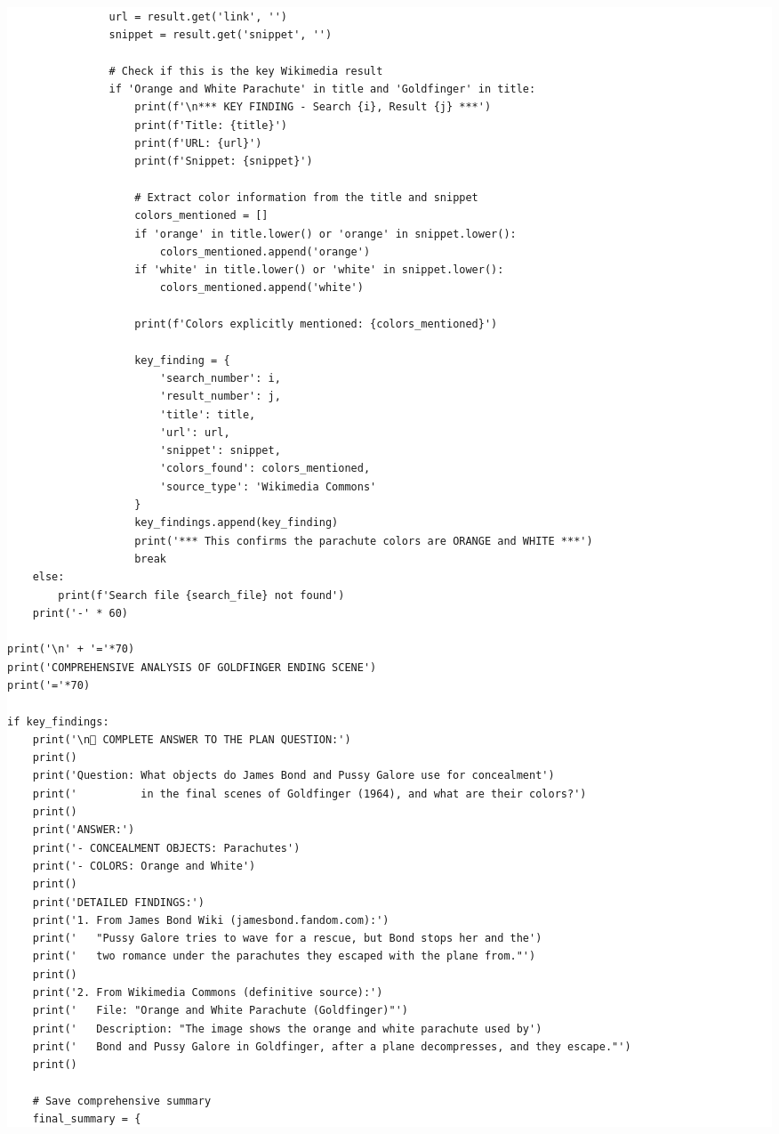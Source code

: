 ```
                url = result.get('link', '')
                snippet = result.get('snippet', '')
                
                # Check if this is the key Wikimedia result
                if 'Orange and White Parachute' in title and 'Goldfinger' in title:
                    print(f'\n*** KEY FINDING - Search {i}, Result {j} ***')
                    print(f'Title: {title}')
                    print(f'URL: {url}')
                    print(f'Snippet: {snippet}')
                    
                    # Extract color information from the title and snippet
                    colors_mentioned = []
                    if 'orange' in title.lower() or 'orange' in snippet.lower():
                        colors_mentioned.append('orange')
                    if 'white' in title.lower() or 'white' in snippet.lower():
                        colors_mentioned.append('white')
                    
                    print(f'Colors explicitly mentioned: {colors_mentioned}')
                    
                    key_finding = {
                        'search_number': i,
                        'result_number': j,
                        'title': title,
                        'url': url,
                        'snippet': snippet,
                        'colors_found': colors_mentioned,
                        'source_type': 'Wikimedia Commons'
                    }
                    key_findings.append(key_finding)
                    print('*** This confirms the parachute colors are ORANGE and WHITE ***')
                    break
    else:
        print(f'Search file {search_file} not found')
    print('-' * 60)

print('\n' + '='*70)
print('COMPREHENSIVE ANALYSIS OF GOLDFINGER ENDING SCENE')
print('='*70)

if key_findings:
    print('\n🎯 COMPLETE ANSWER TO THE PLAN QUESTION:')
    print()
    print('Question: What objects do James Bond and Pussy Galore use for concealment')
    print('          in the final scenes of Goldfinger (1964), and what are their colors?')
    print()
    print('ANSWER:')
    print('- CONCEALMENT OBJECTS: Parachutes')
    print('- COLORS: Orange and White')
    print()
    print('DETAILED FINDINGS:')
    print('1. From James Bond Wiki (jamesbond.fandom.com):')
    print('   "Pussy Galore tries to wave for a rescue, but Bond stops her and the')
    print('   two romance under the parachutes they escaped with the plane from."')
    print()
    print('2. From Wikimedia Commons (definitive source):')
    print('   File: "Orange and White Parachute (Goldfinger)"')
    print('   Description: "The image shows the orange and white parachute used by')
    print('   Bond and Pussy Galore in Goldfinger, after a plane decompresses, and they escape."')
    print()
    
    # Save comprehensive summary
    final_summary = {
```